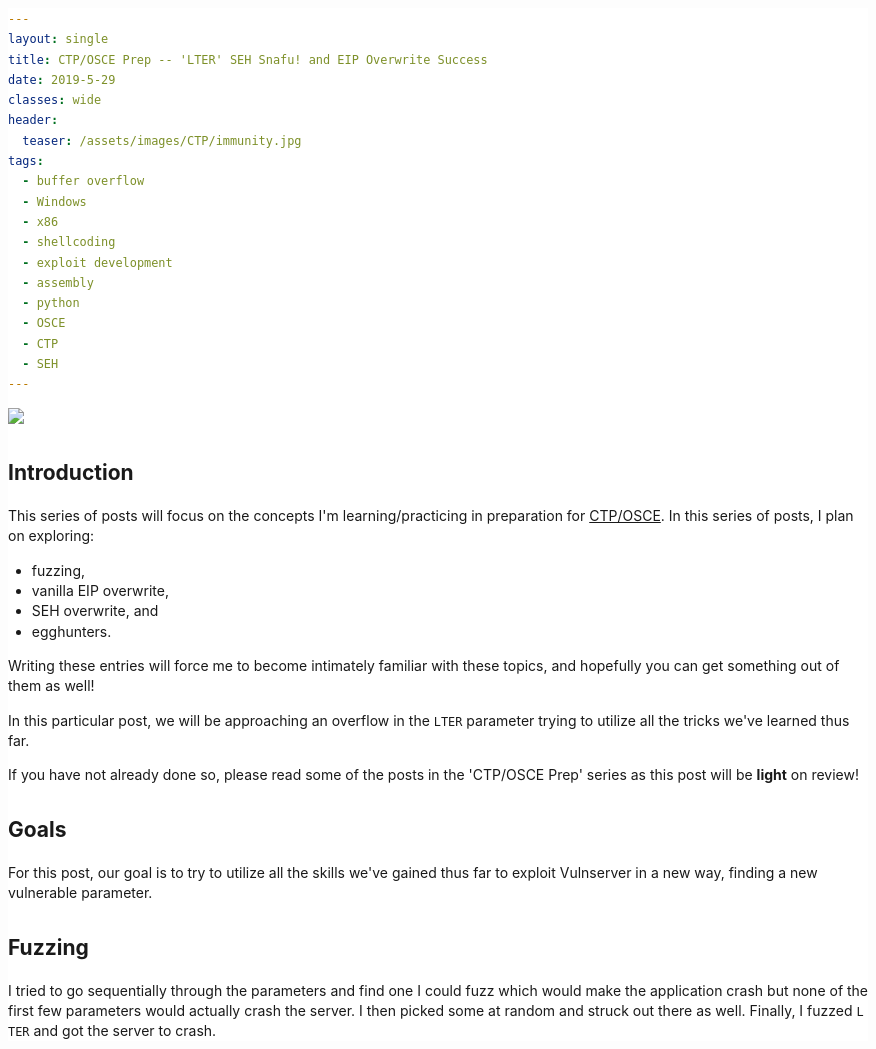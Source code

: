 ```yaml
---
layout: single
title: CTP/OSCE Prep -- 'LTER' SEH Snafu! and EIP Overwrite Success
date: 2019-5-29
classes: wide
header:
  teaser: /assets/images/CTP/immunity.jpg
tags:
  - buffer overflow
  - Windows
  - x86
  - shellcoding
  - exploit development
  - assembly
  - python
  - OSCE
  - CTP
  - SEH
--- 
```

![](/assets/images/CTP/1920x1080_Wallpaper.jpg)

## Introduction

This series of posts will focus on the concepts I'm learning/practicing in preparation for [CTP/OSCE](https://www.offensive-security.com/information-security-training/cracking-the-perimeter/). In this series of posts, I plan on exploring:
+ fuzzing,
+ vanilla EIP overwrite,
+ SEH overwrite, and
+ egghunters.

Writing these entries will force me to become intimately familiar with these topics, and hopefully you can get something out of them as well! 

In this particular post, we will be approaching an overflow in the `LTER` parameter trying to utilize all the tricks we've learned thus far. 

If you have not already done so, please read some of the posts in the 'CTP/OSCE Prep' series as this post will be **light** on review! 

## Goals

For this post, our goal is to try to utilize all the skills we've gained thus far to exploit Vulnserver in a new way, finding a new vulnerable parameter.

## Fuzzing

I tried to go sequentially through the parameters and find one I could fuzz which would make the application crash but none of the first few parameters would actually crash the server. I then picked some at random and struck out there as well. Finally, I fuzzed `LTER` and got the server to crash.
